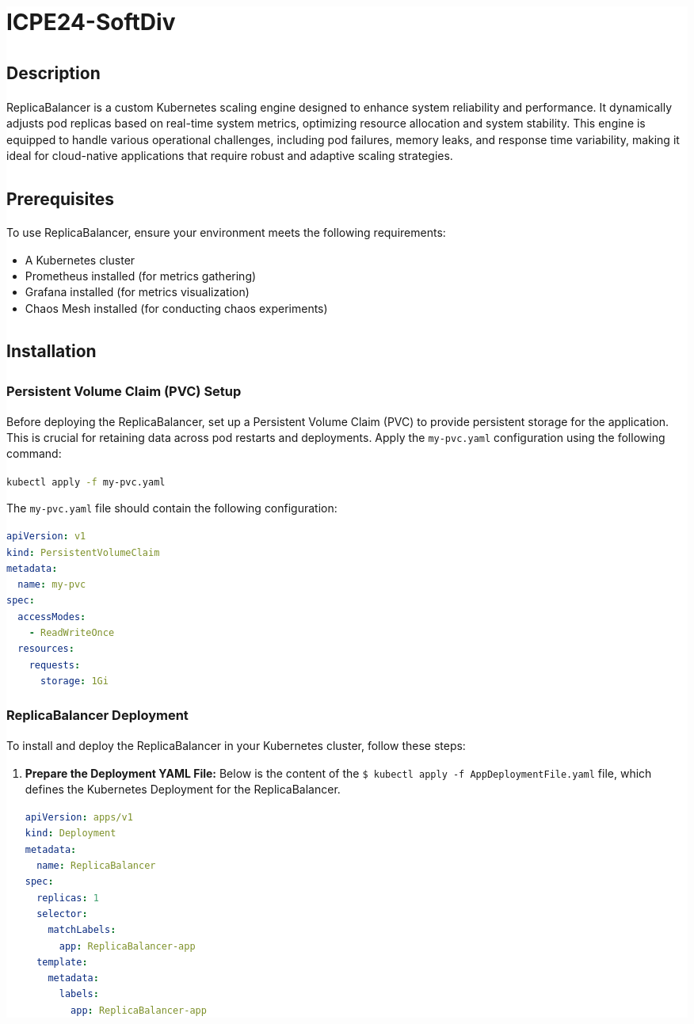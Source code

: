 # ICPE24-SoftDiv

## Description
ReplicaBalancer is a custom Kubernetes scaling engine designed to enhance system reliability and performance. It dynamically adjusts pod replicas based on real-time system metrics, optimizing resource allocation and system stability. This engine is equipped to handle various operational challenges, including pod failures, memory leaks, and response time variability, making it ideal for cloud-native applications that require robust and adaptive scaling strategies.

## Prerequisites
To use ReplicaBalancer, ensure your environment meets the following requirements:
- A Kubernetes cluster
- Prometheus installed (for metrics gathering)
- Grafana installed (for metrics visualization)
- Chaos Mesh installed (for conducting chaos experiments)

## Installation
### Persistent Volume Claim (PVC) Setup
Before deploying the ReplicaBalancer, set up a Persistent Volume Claim (PVC) to provide persistent storage for the application. This is crucial for retaining data across pod restarts and deployments. Apply the `my-pvc.yaml` configuration using the following command:

```bash
kubectl apply -f my-pvc.yaml
```

The `my-pvc.yaml` file should contain the following configuration:

```yaml
apiVersion: v1
kind: PersistentVolumeClaim
metadata:
  name: my-pvc
spec:
  accessModes:
    - ReadWriteOnce
  resources:
    requests:
      storage: 1Gi
```

### ReplicaBalancer Deployment
To install and deploy the ReplicaBalancer in your Kubernetes cluster, follow these steps:

1. **Prepare the Deployment YAML File:**
   Below is the content of the `$ kubectl apply -f AppDeploymentFile.yaml` file, which defines the Kubernetes Deployment for the ReplicaBalancer.

   ```yaml
   apiVersion: apps/v1
   kind: Deployment
   metadata:
     name: ReplicaBalancer
   spec:
     replicas: 1
     selector:
       matchLabels:
         app: ReplicaBalancer-app
     template:
       metadata:
         labels:
           app: ReplicaBalancer-app
   ```